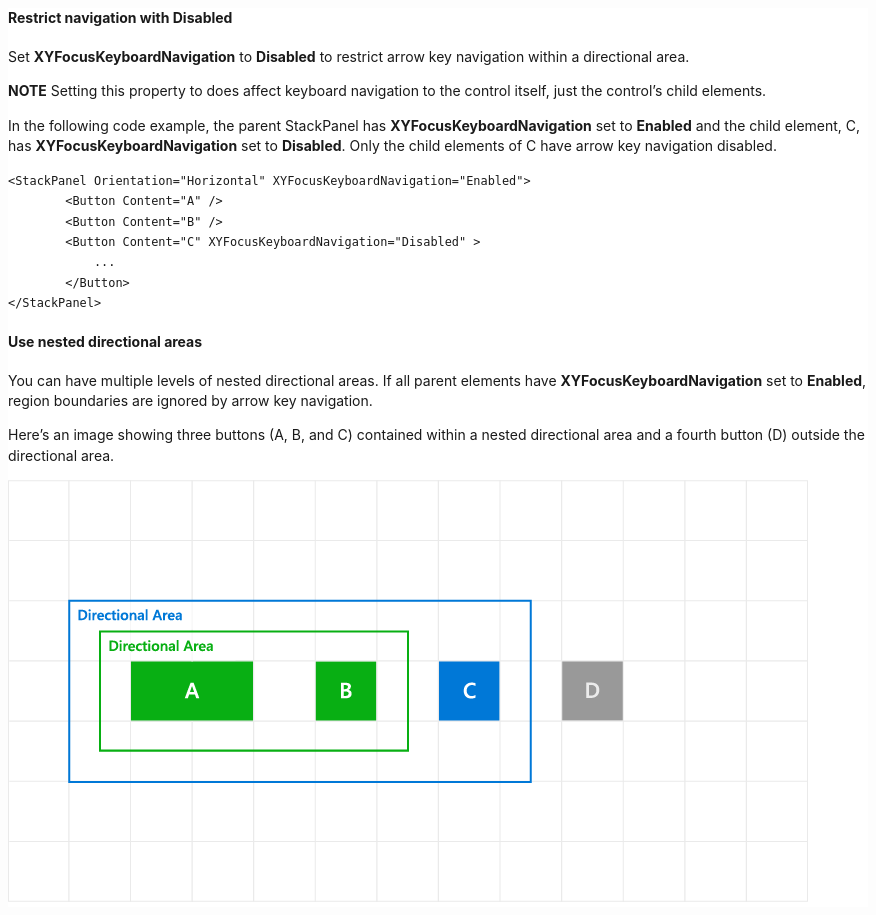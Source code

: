 #### Restrict navigation with Disabled

Set **XYFocusKeyboardNavigation** to **Disabled** to restrict arrow key
navigation within a directional area.

**NOTE** Setting this property to does affect keyboard navigation to the
control itself, just the control’s child elements.

In the following code example, the parent StackPanel has
**XYFocusKeyboardNavigation** set to **Enabled** and the child element,
C, has **XYFocusKeyboardNavigation** set to **Disabled**. Only the child
elements of C have arrow key navigation disabled.

```XAML
<StackPanel Orientation="Horizontal" XYFocusKeyboardNavigation="Enabled">
        <Button Content="A" />
        <Button Content="B" />
        <Button Content="C" XYFocusKeyboardNavigation="Disabled" >
            ...
        </Button>
</StackPanel>
```

#### Use nested directional areas

You can have multiple levels of nested directional areas. If all parent
elements have **XYFocusKeyboardNavigation** set to **Enabled**, region
boundaries are ignored by arrow key navigation.

Here’s an image showing three buttons (A, B, and C) contained within a
nested directional area and a fourth button (D) outside the directional
area.

![nested directional area](images/keyboard/nested-directional-area.png)
